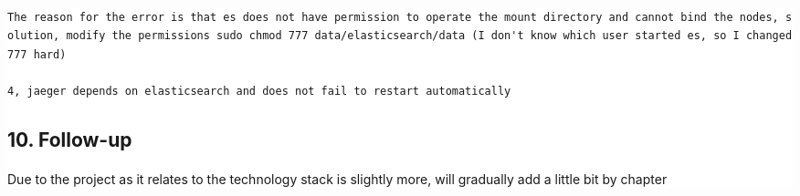 ```dock
The reason for the error is that es does not have permission to operate the mount directory and cannot bind the nodes, solution, modify the permissions sudo chmod 777 data/elasticsearch/data (I don't know which user started es, so I changed 777 hard)

4, jaeger depends on elasticsearch and does not fail to restart automatically
```

## 10. Follow-up

Due to the project as it relates to the technology stack is slightly more, will gradually add a little bit by chapter
